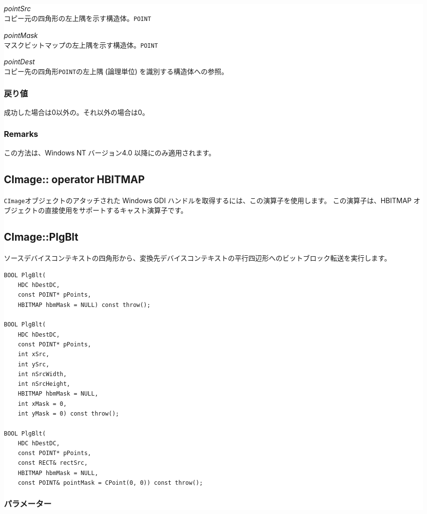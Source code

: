 *pointSrc*<br/>
コピー元の四角形の左上隅を示す構造体。`POINT`

*pointMask*<br/>
マスクビットマップの左上隅を示す構造体。`POINT`

*pointDest*<br/>
コピー先の四角形`POINT`の左上隅 (論理単位) を識別する構造体への参照。

### <a name="return-value"></a>戻り値

成功した場合は0以外の。それ以外の場合は0。

### <a name="remarks"></a>Remarks

この方法は、Windows NT バージョン4.0 以降にのみ適用されます。

##  <a name="operator_hbitmap"></a>CImage:: operator HBITMAP

`CImage`オブジェクトのアタッチされた Windows GDI ハンドルを取得するには、この演算子を使用します。 この演算子は、HBITMAP オブジェクトの直接使用をサポートするキャスト演算子です。

##  <a name="plgblt"></a>  CImage::PlgBlt

ソースデバイスコンテキストの四角形から、変換先デバイスコンテキストの平行四辺形へのビットブロック転送を実行します。

```
BOOL PlgBlt(
    HDC hDestDC,
    const POINT* pPoints,
    HBITMAP hbmMask = NULL) const throw();

BOOL PlgBlt(
    HDC hDestDC,
    const POINT* pPoints,
    int xSrc,
    int ySrc,
    int nSrcWidth,
    int nSrcHeight,
    HBITMAP hbmMask = NULL,
    int xMask = 0,
    int yMask = 0) const throw();

BOOL PlgBlt(
    HDC hDestDC,
    const POINT* pPoints,
    const RECT& rectSrc,
    HBITMAP hbmMask = NULL,
    const POINT& pointMask = CPoint(0, 0)) const throw();
```

### <a name="parameters"></a>パラメーター
